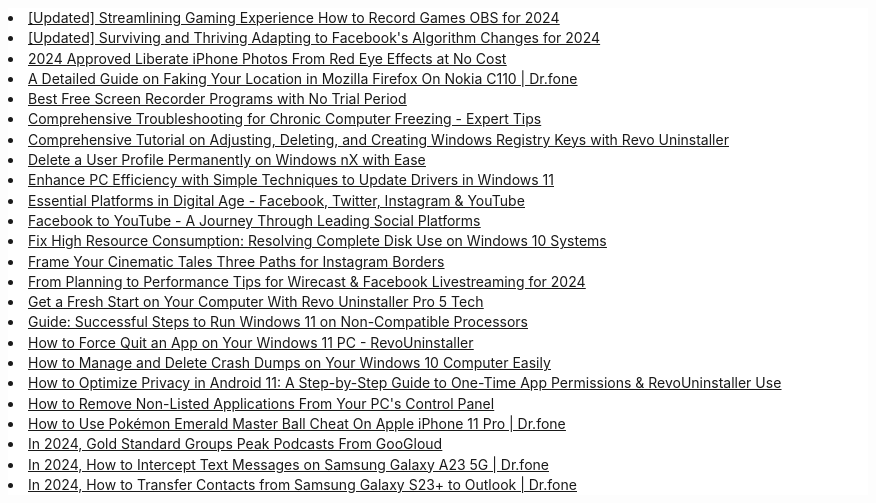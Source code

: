<li><a href="https://remote-screen-capture.techidaily.com/updated-streamlining-gaming-experience-how-to-record-games-obs-for-2024/"><u>[Updated] Streamlining Gaming Experience  How to Record Games OBS for 2024</u></a></li>
<li><a href="https://facebook-videos.techidaily.com/updated-surviving-and-thriving-adapting-to-facebooks-algorithm-changes-for-2024/"><u>[Updated] Surviving and Thriving  Adapting to Facebook's Algorithm Changes for 2024</u></a></li>
<li><a href="https://extra-support.techidaily.com/2024-approved-liberate-iphone-photos-from-red-eye-effects-at-no-cost/"><u>2024 Approved  Liberate iPhone Photos From Red Eye Effects at No Cost</u></a></li>
<li><a href="https://location-fake.techidaily.com/a-detailed-guide-on-faking-your-location-in-mozilla-firefox-on-nokia-c110-drfone-by-drfone-virtual-android/"><u>A Detailed Guide on Faking Your Location in Mozilla Firefox On Nokia C110 | Dr.fone</u></a></li>
<li><a href="https://on-screen-recording.techidaily.com/best-free-screen-recorder-programs-with-no-trial-period/"><u>Best Free Screen Recorder Programs with No Trial Period</u></a></li>
<li><a href="https://win-forum.techidaily.com/comprehensive-troubleshooting-for-chronic-computer-freezing-expert-tips/"><u>Comprehensive Troubleshooting for Chronic Computer Freezing - Expert Tips</u></a></li>
<li><a href="https://win-forum.techidaily.com/comprehensive-tutorial-on-adjusting-deleting-and-creating-windows-registry-keys-with-revo-uninstaller/"><u>Comprehensive Tutorial on Adjusting, Deleting, and Creating Windows Registry Keys with Revo Uninstaller</u></a></li>
<li><a href="https://win-forum.techidaily.com/delete-a-user-profile-permanently-on-windows-nx-with-ease/"><u>Delete a User Profile Permanently on Windows nX with Ease</u></a></li>
<li><a href="https://win-forum.techidaily.com/enhance-pc-efficiency-with-simple-techniques-to-update-drivers-in-windows-11/"><u>Enhance PC Efficiency with Simple Techniques to Update Drivers in Windows 11</u></a></li>
<li><a href="https://win-forum.techidaily.com/essential-platforms-in-digital-age-facebook-twitter-instagram-and-youtube/"><u>Essential Platforms in Digital Age - Facebook, Twitter, Instagram & YouTube</u></a></li>
<li><a href="https://win-forum.techidaily.com/facebook-to-youtube-a-journey-through-leading-social-platforms/"><u>Facebook to YouTube - A Journey Through Leading Social Platforms</u></a></li>
<li><a href="https://win-forum.techidaily.com/fix-high-resource-consumption-resolving-complete-disk-use-on-windows-10-systems/"><u>Fix High Resource Consumption: Resolving Complete Disk Use on Windows 10 Systems</u></a></li>
<li><a href="https://instagram-clips.techidaily.com/frame-your-cinematic-tales-three-paths-for-instagram-borders/"><u>Frame Your Cinematic Tales  Three Paths for Instagram Borders</u></a></li>
<li><a href="https://facebook-videos.techidaily.com/from-planning-to-performance-tips-for-wirecast-and-facebook-livestreaming-for-2024/"><u>From Planning to Performance  Tips for Wirecast & Facebook Livestreaming for 2024</u></a></li>
<li><a href="https://win-forum.techidaily.com/get-a-fresh-start-on-your-computer-with-revo-uninstaller-pro-5-tech/"><u>Get a Fresh Start on Your Computer With Revo Uninstaller Pro 5 Tech</u></a></li>
<li><a href="https://win-forum.techidaily.com/guide-successful-steps-to-run-windows-11-on-non-compatible-processors/"><u>Guide: Successful Steps to Run Windows 11 on Non-Compatible Processors</u></a></li>
<li><a href="https://win-forum.techidaily.com/how-to-force-quit-an-app-on-your-windows-11-pc-revouninstaller/"><u>How to Force Quit an App on Your Windows 11 PC - RevoUninstaller</u></a></li>
<li><a href="https://win-forum.techidaily.com/how-to-manage-and-delete-crash-dumps-on-your-windows-10-computer-easily/"><u>How to Manage and Delete Crash Dumps on Your Windows 10 Computer Easily</u></a></li>
<li><a href="https://win-forum.techidaily.com/how-to-optimize-privacy-in-android-11-a-step-by-step-guide-to-one-time-app-permissions-and-revouninstaller-use/"><u>How to Optimize Privacy in Android 11: A Step-by-Step Guide to One-Time App Permissions & RevoUninstaller Use</u></a></li>
<li><a href="https://win-forum.techidaily.com/how-to-remove-non-listed-applications-from-your-pcs-control-panel/"><u>How to Remove Non-Listed Applications From Your PC's Control Panel</u></a></li>
<li><a href="https://ios-pokemon-go.techidaily.com/how-to-use-pokemon-emerald-master-ball-cheat-on-apple-iphone-11-pro-drfone-by-drfone-virtual-ios/"><u>How to Use Pokémon Emerald Master Ball Cheat On Apple iPhone 11 Pro | Dr.fone</u></a></li>
<li><a href="https://some-knowledge.techidaily.com/in-2024-gold-standard-groups-peak-podcasts-from-googloud/"><u>In 2024, Gold Standard Groups  Peak Podcasts From GooGloud</u></a></li>
<li><a href="https://android-location-track.techidaily.com/in-2024-how-to-intercept-text-messages-on-samsung-galaxy-a23-5g-drfone-by-drfone-virtual-android/"><u>In 2024, How to Intercept Text Messages on Samsung Galaxy A23 5G | Dr.fone</u></a></li>
<li><a href="https://android-transfer.techidaily.com/in-2024-how-to-transfer-contacts-from-samsung-galaxy-s23plus-to-outlook-drfone-by-drfone-transfer-from-android-transfer-from-android/"><u>In 2024, How to Transfer Contacts from Samsung Galaxy S23+ to Outlook | Dr.fone</u></a></li>
